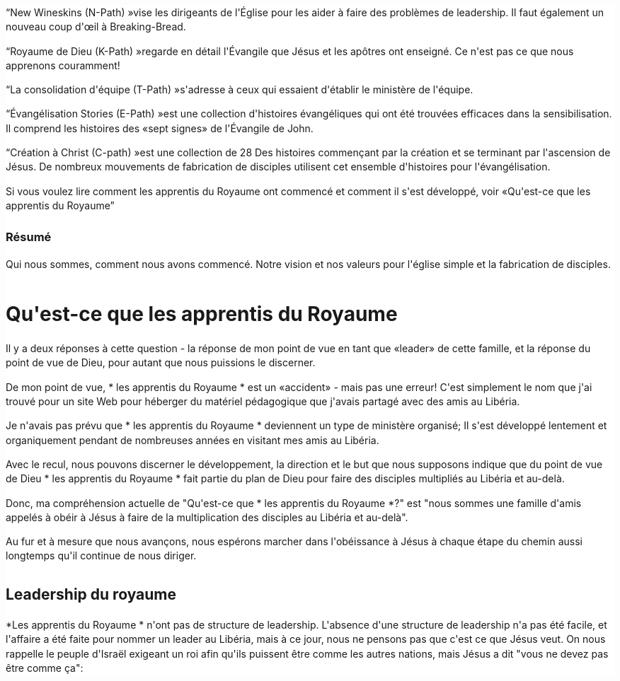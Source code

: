 “New Wineskins (N-Path) »vise les dirigeants de l'Église pour les aider à faire des problèmes de leadership. Il faut également un nouveau coup d'œil à Breaking-Bread.

“Royaume de Dieu (K-Path) »regarde en détail l'Évangile que Jésus et les apôtres ont enseigné. Ce n'est pas ce que nous apprenons couramment!

“La consolidation d'équipe (T-Path) »s'adresse à ceux qui essaient d'établir le ministère de l'équipe.

“Évangélisation Stories (E-Path) »est une collection d'histoires évangéliques qui ont été trouvées efficaces dans la sensibilisation. Il comprend les histoires des «sept signes» de l'Évangile de John.

“Création à Christ (C-path) »est une collection de 28 Des histoires commençant par la création et se terminant par l'ascension de Jésus. De nombreux mouvements de fabrication de disciples utilisent cet ensemble d'histoires pour l'évangélisation.

Si vous voulez lire comment les apprentis du Royaume ont commencé et comment il s'est développé, voir «Qu'est-ce que les apprentis du Royaume”

### Résumé

Qui nous sommes, comment nous avons commencé. Notre vision et nos valeurs pour l'église simple et la fabrication de disciples.

# Qu'est-ce que les apprentis du Royaume

Il y a deux réponses à cette question - la réponse de mon point de vue en tant que «leader» de cette famille, et la réponse du point de vue de Dieu, pour autant que nous puissions le discerner.

De mon point de vue, * les apprentis du Royaume * est un «accident» - mais pas une erreur! C'est simplement le nom que j'ai trouvé pour un site Web pour héberger du matériel pédagogique que j'avais partagé avec des amis au Libéria.

Je n'avais pas prévu que * les apprentis du Royaume * deviennent un type de ministère organisé; Il s'est développé lentement et organiquement pendant de nombreuses années en visitant mes amis au Libéria.

Avec le recul, nous pouvons discerner le développement, la direction et le but que nous supposons indique que du point de vue de Dieu * les apprentis du Royaume * fait partie du plan de Dieu pour faire des disciples multipliés au Libéria et au-delà.

Donc, ma compréhension actuelle de "Qu'est-ce que * les apprentis du Royaume *?" est "nous sommes une famille d'amis appelés à obéir à Jésus à faire de la multiplication des disciples au Libéria et au-delà".

Au fur et à mesure que nous avançons, nous espérons marcher dans l'obéissance à Jésus à chaque étape du chemin aussi longtemps qu'il continue de nous diriger.

## Leadership du royaume

*Les apprentis du Royaume * n'ont pas de structure de leadership. L'absence d'une structure de leadership n'a pas été facile, et l'affaire a été faite pour nommer un leader au Libéria, mais à ce jour, nous ne pensons pas que c'est ce que Jésus veut. On nous rappelle le peuple d'Israël exigeant un roi afin qu'ils puissent être comme les autres nations, mais Jésus a dit "vous ne devez pas être comme ça":
